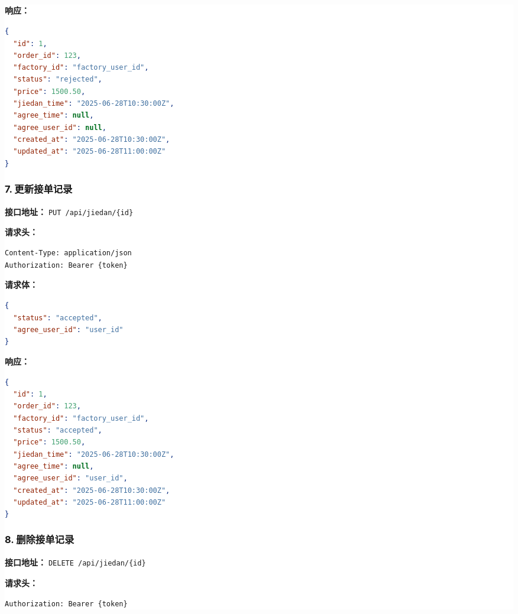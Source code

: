 **响应：**
```json
{
  "id": 1,
  "order_id": 123,
  "factory_id": "factory_user_id",
  "status": "rejected",
  "price": 1500.50,
  "jiedan_time": "2025-06-28T10:30:00Z",
  "agree_time": null,
  "agree_user_id": null,
  "created_at": "2025-06-28T10:30:00Z",
  "updated_at": "2025-06-28T11:00:00Z"
}
```

### 7. 更新接单记录

**接口地址：** `PUT /api/jiedan/{id}`

**请求头：**
```
Content-Type: application/json
Authorization: Bearer {token}
```

**请求体：**
```json
{
  "status": "accepted",
  "agree_user_id": "user_id"
}
```

**响应：**
```json
{
  "id": 1,
  "order_id": 123,
  "factory_id": "factory_user_id",
  "status": "accepted",
  "price": 1500.50,
  "jiedan_time": "2025-06-28T10:30:00Z",
  "agree_time": null,
  "agree_user_id": "user_id",
  "created_at": "2025-06-28T10:30:00Z",
  "updated_at": "2025-06-28T11:00:00Z"
}
```

### 8. 删除接单记录

**接口地址：** `DELETE /api/jiedan/{id}`

**请求头：**
```
Authorization: Bearer {token}
```
